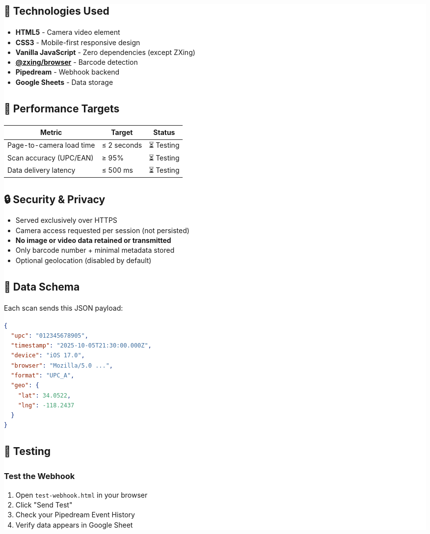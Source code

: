 ## 🔧 Technologies Used

- **HTML5** - Camera video element
- **CSS3** - Mobile-first responsive design
- **Vanilla JavaScript** - Zero dependencies (except ZXing)
- **[@zxing/browser](https://github.com/zxing-js/library)** - Barcode detection
- **Pipedream** - Webhook backend
- **Google Sheets** - Data storage

## 🎯 Performance Targets

| Metric | Target | Status |
|--------|--------|--------|
| Page-to-camera load time | ≤ 2 seconds | ⏳ Testing |
| Scan accuracy (UPC/EAN) | ≥ 95% | ⏳ Testing |
| Data delivery latency | ≤ 500 ms | ⏳ Testing |

## 🔒 Security & Privacy

- Served exclusively over HTTPS
- Camera access requested per session (not persisted)
- **No image or video data retained or transmitted**
- Only barcode number + minimal metadata stored
- Optional geolocation (disabled by default)

## 📝 Data Schema

Each scan sends this JSON payload:

```json
{
  "upc": "012345678905",
  "timestamp": "2025-10-05T21:30:00.000Z",
  "device": "iOS 17.0",
  "browser": "Mozilla/5.0 ...",
  "format": "UPC_A",
  "geo": {
    "lat": 34.0522,
    "lng": -118.2437
  }
}
```

## 🧪 Testing

### Test the Webhook

1. Open `test-webhook.html` in your browser
2. Click "Send Test"
3. Check your Pipedream Event History
4. Verify data appears in Google Sheet
